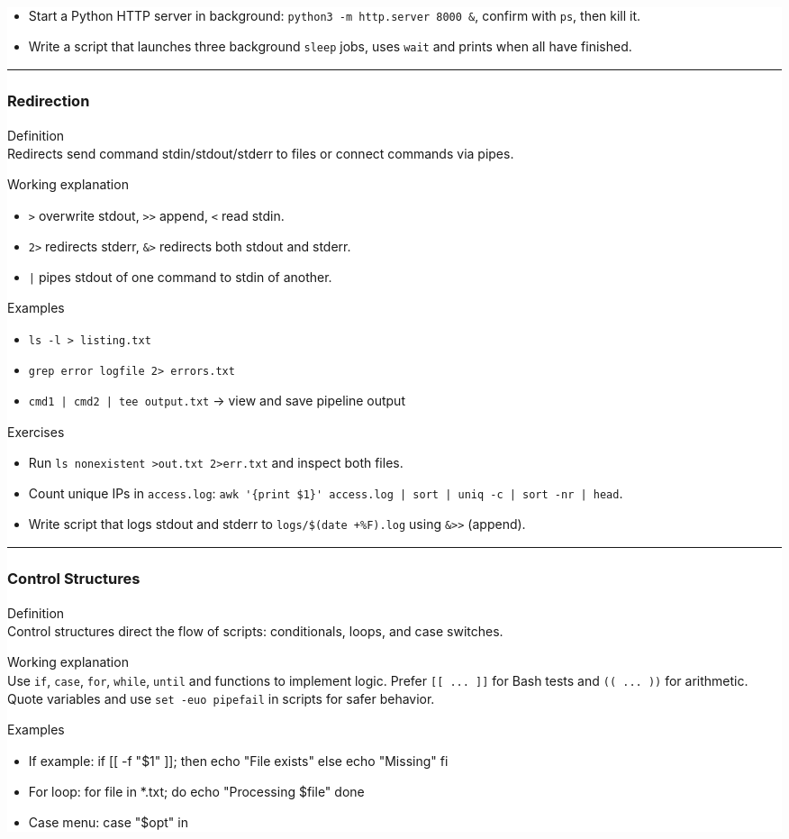 * Start a Python HTTP server in background: `python3 -m http.server 8000 &`, confirm with `ps`, then kill it.
    
* Write a script that launches three background `sleep` jobs, uses `wait` and prints when all have finished.
    

---

### Redirection

Definition  
Redirects send command stdin/stdout/stderr to files or connect commands via pipes.

Working explanation

* `>` overwrite stdout, `>>` append, `<` read stdin.
    
* `2>` redirects stderr, `&>` redirects both stdout and stderr.
    
* `|` pipes stdout of one command to stdin of another.
    

Examples

* `ls -l > listing.txt`
    
* `grep error logfile 2> errors.txt`
    
* `cmd1 | cmd2 | tee output.txt` → view and save pipeline output
    

Exercises

* Run `ls nonexistent >out.txt 2>err.txt` and inspect both files.
    
* Count unique IPs in `access.log`: `awk '{print $1}' access.log | sort | uniq -c | sort -nr | head`.
    
* Write script that logs stdout and stderr to `logs/$(date +%F).log` using `&>>` (append).
    

---

### Control Structures

Definition  
Control structures direct the flow of scripts: conditionals, loops, and case switches.

Working explanation  
Use `if`, `case`, `for`, `while`, `until` and functions to implement logic. Prefer `[[ ... ]]` for Bash tests and `(( ... ))` for arithmetic. Quote variables and use `set -euo pipefail` in scripts for safer behavior.

Examples

* If example: if \[\[ -f "$1" \]\]; then echo "File exists" else echo "Missing" fi
    
* For loop: for file in \*.txt; do echo "Processing $file" done
    
* Case menu: case "$opt" in
    